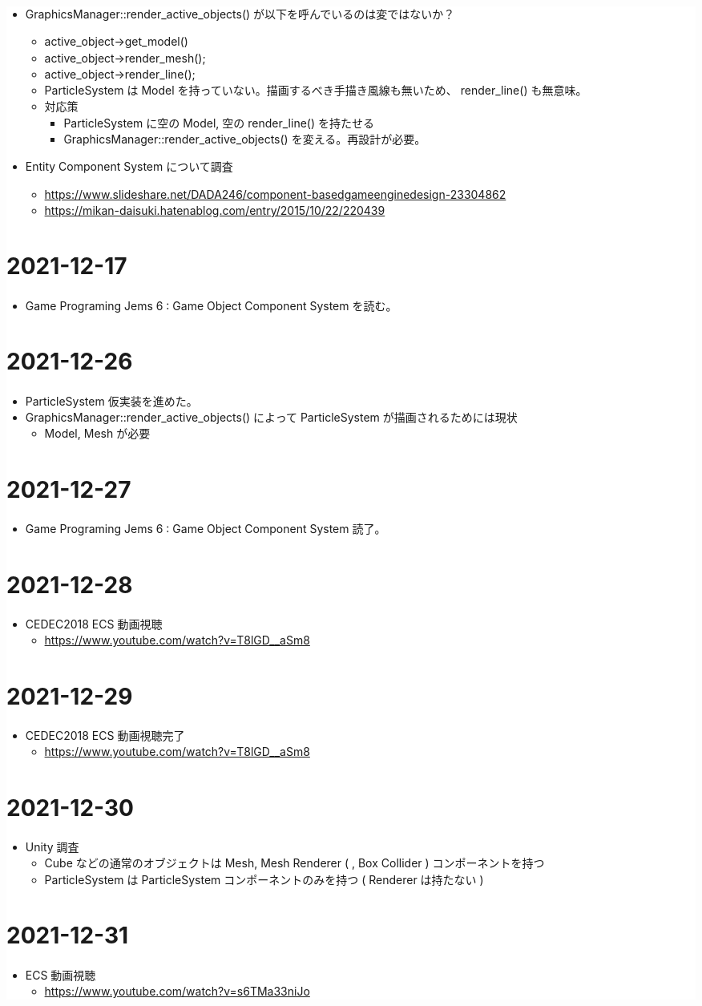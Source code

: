 * GraphicsManager::render_active_objects() が以下を呼んでいるのは変ではないか？
    * active_object->get_model()
    * active_object->render_mesh();
    * active_object->render_line();
    * ParticleSystem は Model を持っていない。描画するべき手描き風線も無いため、 render_line() も無意味。
    * 対応策
        * ParticleSystem に空の Model, 空の render_line() を持たせる
        * GraphicsManager::render_active_objects() を変える。再設計が必要。

* Entity Component System について調査
    * https://www.slideshare.net/DADA246/component-basedgameenginedesign-23304862
    * https://mikan-daisuki.hatenablog.com/entry/2015/10/22/220439

# 2021-12-17

* Game Programing Jems 6 : Game Object Component System を読む。

# 2021-12-26

* ParticleSystem 仮実装を進めた。
* GraphicsManager::render_active_objects() によって ParticleSystem が描画されるためには現状
    * Model, Mesh が必要

# 2021-12-27

* Game Programing Jems 6 : Game Object Component System 読了。

# 2021-12-28

* CEDEC2018 ECS 動画視聴
    * https://www.youtube.com/watch?v=T8lGD__aSm8

# 2021-12-29

* CEDEC2018 ECS 動画視聴完了
    * https://www.youtube.com/watch?v=T8lGD__aSm8

# 2021-12-30

* Unity 調査
    * Cube などの通常のオブジェクトは Mesh, Mesh Renderer ( , Box Collider ) コンポーネントを持つ
    * ParticleSystem は ParticleSystem コンポーネントのみを持つ ( Renderer は持たない )

# 2021-12-31

* ECS 動画視聴
    * https://www.youtube.com/watch?v=s6TMa33niJo
